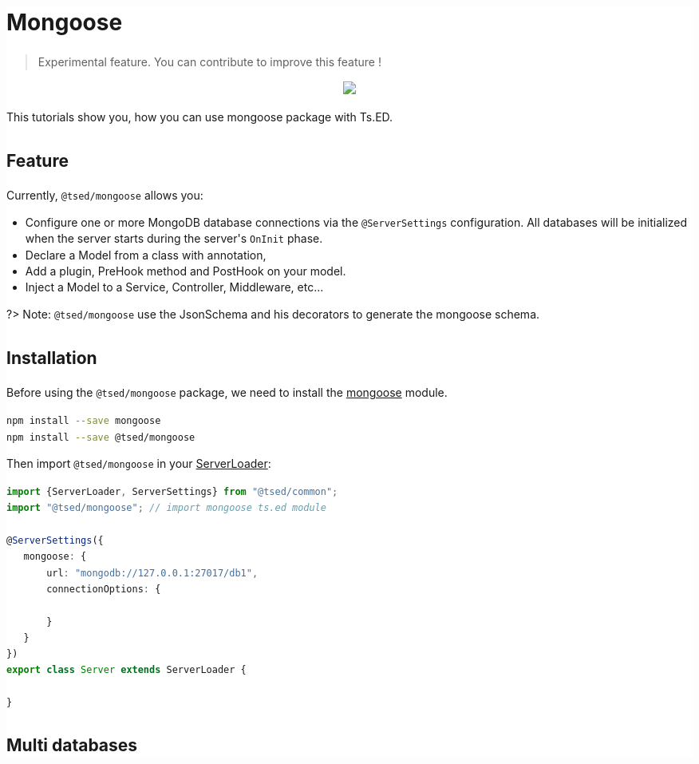 # Mongoose
> Experimental feature. You can contribute to improve this feature !

<div align="center">
<a href="http://mongoosejs.com/">
<img src="http://mongodb-tools.com/img/mongoose.png" height="128">
</a>
</div>

This tutorials show you, how you can use mongoose package with Ts.ED. 

## Feature

Currently, `@tsed/mongoose` allows you:
 
- Configure one or more MongoDB database connections via the `@ServerSettings` configuration. 
All databases will be initialized when the server starts during the server's `OnInit` phase.
- Declare a Model from a class with annotation,
- Add a plugin, PreHook method and PostHook on your model.
- Inject a Model to a Service, Controller, Middleware, etc...

?> Note: `@tsed/mongoose` use the JsonSchema and his decorators to generate the mongoose schema.

## Installation

Before using the `@tsed/mongoose` package, we need to install the [mongoose](https://www.npmjs.com/package/mongoose) module.

```bash
npm install --save mongoose
npm install --save @tsed/mongoose
```

Then import `@tsed/mongoose` in your [ServerLoader](api/common/server/serverloader.md):

```typescript
import {ServerLoader, ServerSettings} from "@tsed/common";
import "@tsed/mongoose"; // import mongoose ts.ed module

@ServerSettings({
   mongoose: {
       url: "mongodb://127.0.0.1:27017/db1",
       connectionOptions: {
           
       }
   }
})
export class Server extends ServerLoader {

}
```

## Multi databases
